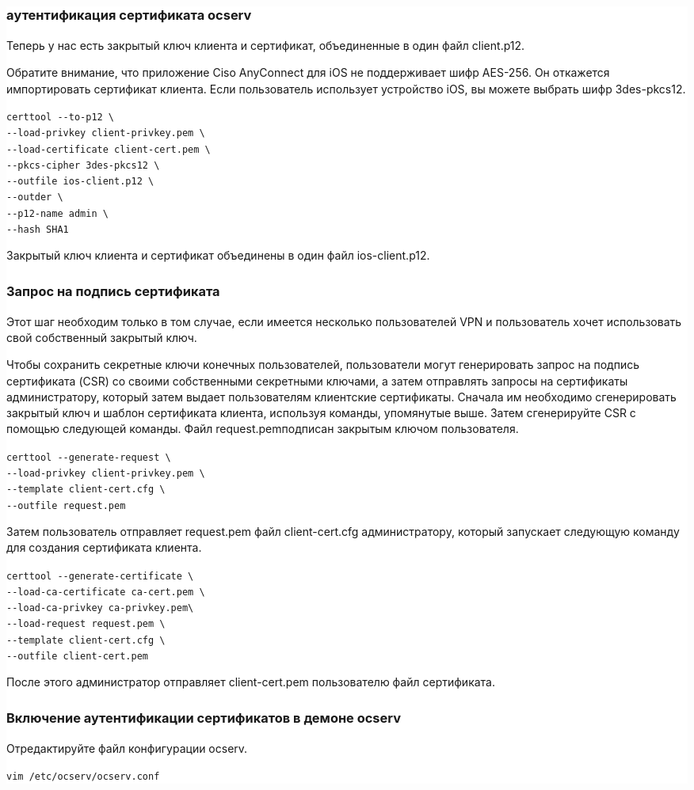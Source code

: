 ### aутентификация сертификата ocserv

Теперь у нас есть закрытый ключ клиента и сертификат, объединенные в один файл client.p12.

Обратите внимание, что приложение Ciso AnyConnect для iOS не поддерживает шифр AES-256. Он откажется импортировать сертификат клиента. Если пользователь использует устройство iOS, вы можете выбрать шифр 3des-pkcs12.
```
certtool --to-p12 \
--load-privkey client-privkey.pem \
--load-certificate client-cert.pem \
--pkcs-cipher 3des-pkcs12 \
--outfile ios-client.p12 \
--outder \
--p12-name admin \
--hash SHA1
```
Закрытый ключ клиента и сертификат объединены в один файл ios-client.p12.

                            
### Запрос на подпись сертификата

Этот шаг необходим только в том случае, если имеется несколько пользователей VPN и пользователь хочет использовать свой собственный закрытый ключ.

Чтобы сохранить секретные ключи конечных пользователей, пользователи могут генерировать запрос на подпись сертификата (CSR) со своими собственными секретными ключами, а затем отправлять запросы на сертификаты администратору, который затем выдает пользователям клиентские сертификаты. Сначала им необходимо сгенерировать закрытый ключ и шаблон сертификата клиента, используя команды, упомянутые выше. Затем сгенерируйте CSR с помощью следующей команды. Файл request.pemподписан закрытым ключом пользователя.
```
certtool --generate-request \
--load-privkey client-privkey.pem \
--template client-cert.cfg \
--outfile request.pem
```

Затем пользователь отправляет request.pem файл client-cert.cfg администратору, который запускает следующую команду для создания сертификата клиента.
```
certtool --generate-certificate \
--load-ca-certificate ca-cert.pem \
--load-ca-privkey ca-privkey.pem\
--load-request request.pem \
--template client-cert.cfg \
--outfile client-cert.pem
```

После этого администратор отправляет client-cert.pem пользователю файл сертификата.

### Включение аутентификации сертификатов в демоне ocserv
Отредактируйте файл конфигурации ocserv.
```
vim /etc/ocserv/ocserv.conf
```
